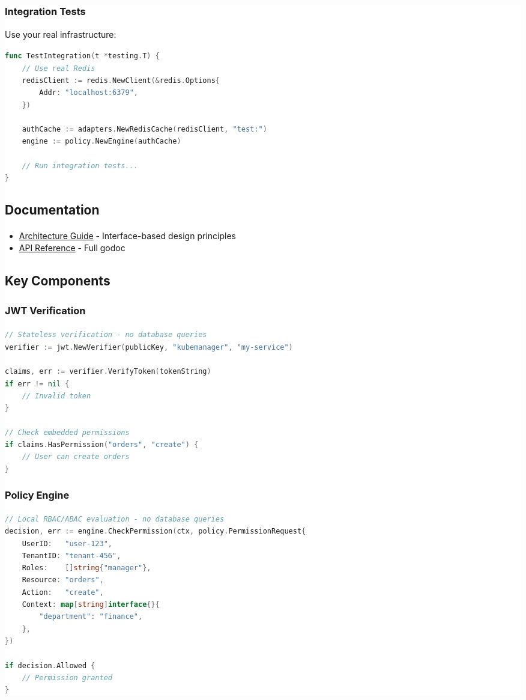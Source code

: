 ### Integration Tests

Use your real infrastructure:

```go
func TestIntegration(t *testing.T) {
    // Use real Redis
    redisClient := redis.NewClient(&redis.Options{
        Addr: "localhost:6379",
    })

    authCache := adapters.NewRedisCache(redisClient, "test:")
    engine := policy.NewEngine(authCache)

    // Run integration tests...
}
```

## Documentation

- [Architecture Guide](docs/ARCHITECTURE.md) - Interface-based design principles
- [API Reference](https://pkg.go.dev/github.com/victoralfred/shared_auth) - Full godoc

## Key Components

### JWT Verification

```go
// Stateless verification - no database queries
verifier := jwt.NewVerifier(publicKey, "kubemanager", "my-service")

claims, err := verifier.VerifyToken(tokenString)
if err != nil {
    // Invalid token
}

// Check embedded permissions
if claims.HasPermission("orders", "create") {
    // User can create orders
}
```

### Policy Engine

```go
// Local RBAC/ABAC evaluation - no database queries
decision, err := engine.CheckPermission(ctx, policy.PermissionRequest{
    UserID:   "user-123",
    TenantID: "tenant-456",
    Roles:    []string{"manager"},
    Resource: "orders",
    Action:   "create",
    Context: map[string]interface{}{
        "department": "finance",
    },
})

if decision.Allowed {
    // Permission granted
}
```
